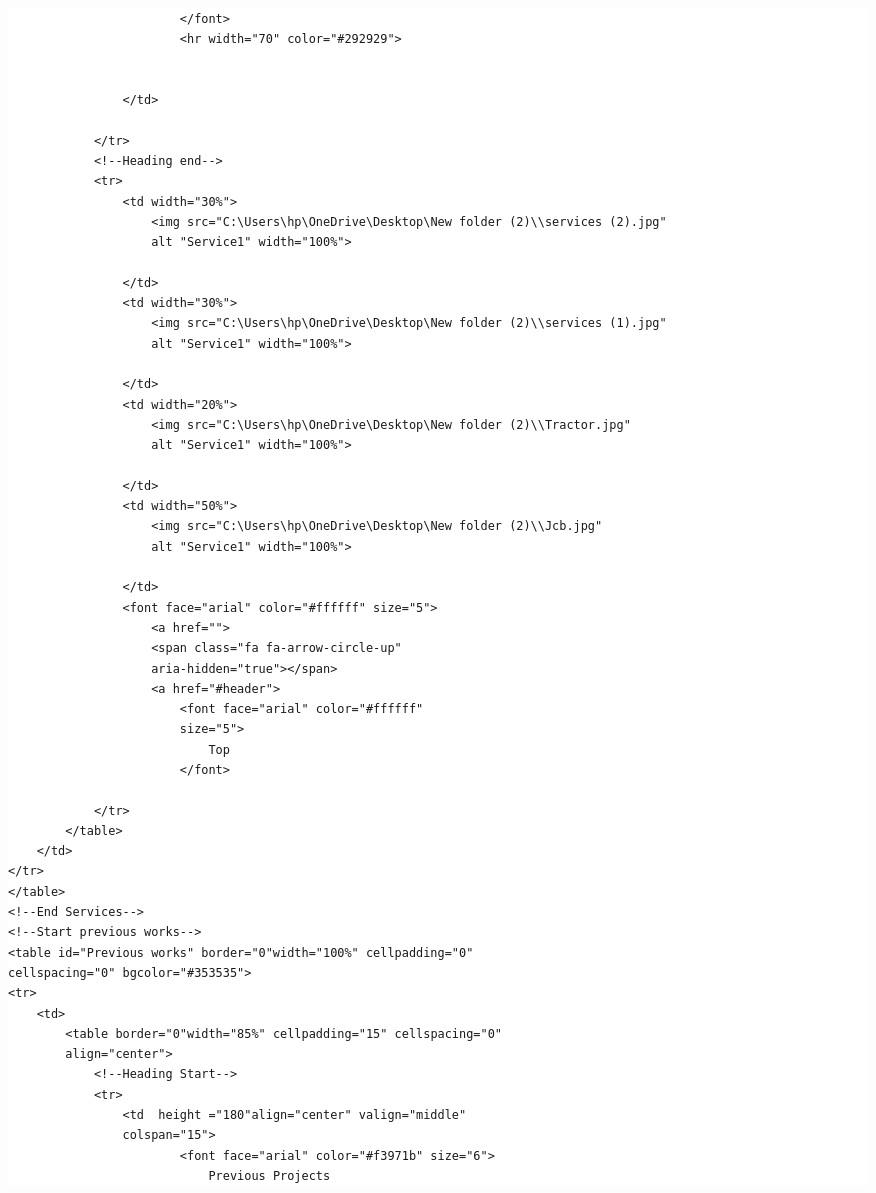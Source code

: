                             </font>
                            <hr width="70" color="#292929">
                     
                          
                    </td>
                    
                </tr>
                <!--Heading end-->
                <tr>
                    <td width="30%">
                        <img src="C:\Users\hp\OneDrive\Desktop\New folder (2)\\services (2).jpg" 
                        alt "Service1" width="100%">

                    </td>
                    <td width="30%">
                        <img src="C:\Users\hp\OneDrive\Desktop\New folder (2)\\services (1).jpg" 
                        alt "Service1" width="100%">

                    </td>
                    <td width="20%">
                        <img src="C:\Users\hp\OneDrive\Desktop\New folder (2)\\Tractor.jpg" 
                        alt "Service1" width="100%">

                    </td>
                    <td width="50%">
                        <img src="C:\Users\hp\OneDrive\Desktop\New folder (2)\\Jcb.jpg" 
                        alt "Service1" width="100%">

                    </td>
                    <font face="arial" color="#ffffff" size="5">
                        <a href="">
                        <span class="fa fa-arrow-circle-up"
                        aria-hidden="true"></span>
                        <a href="#header">
                            <font face="arial" color="#ffffff"
                            size="5">
                                Top
                            </font>

                </tr>
            </table>
        </td>
    </tr>
    </table> 
    <!--End Services-->
    <!--Start previous works-->
    <table id="Previous works" border="0"width="100%" cellpadding="0"
    cellspacing="0" bgcolor="#353535">
    <tr>
        <td>
            <table border="0"width="85%" cellpadding="15" cellspacing="0"
            align="center">
                <!--Heading Start-->
                <tr>
                    <td  height ="180"align="center" valign="middle"
                    colspan="15">
                            <font face="arial" color="#f3971b" size="6">
                                Previous Projects                            
                            